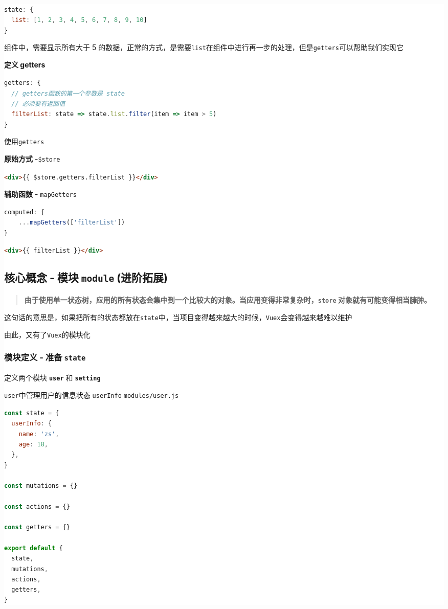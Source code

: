 ```js
state: {
  list: [1, 2, 3, 4, 5, 6, 7, 8, 9, 10]
}
```

组件中，需要显示所有大于 5 的数据，正常的方式，是需要`list`在组件中进行再一步的处理，但是`getters`可以帮助我们实现它

**定义 getters**

```js
getters: {
  // getters函数的第一个参数是 state
  // 必须要有返回值
  filterList: state => state.list.filter(item => item > 5)
}
```

使用`getters`

**原始方式** -`$store`

```html
<div>{{ $store.getters.filterList }}</div>
```

**辅助函数** - `mapGetters`

```js
computed: {
    ...mapGetters(['filterList'])
}
```

```html
<div>{{ filterList }}</div>
```

## 核心概念 - 模块 `module` (进阶拓展)

> **由于使用单一状态树，应用的所有状态会集中到一个比较大的对象。当应用变得非常复杂时，`store` 对象就有可能变得相当臃肿。**

这句话的意思是，如果把所有的状态都放在`state`中，当项目变得越来越大的时候，`Vuex`会变得越来越难以维护

由此，又有了`Vuex`的模块化

### **模块定义** - 准备 `state`

定义两个模块 **`user`** 和 **`setting`**

`user`中管理用户的信息状态 `userInfo` `modules/user.js`

```js
const state = {
  userInfo: {
    name: 'zs',
    age: 18,
  },
}

const mutations = {}

const actions = {}

const getters = {}

export default {
  state,
  mutations,
  actions,
  getters,
}
```